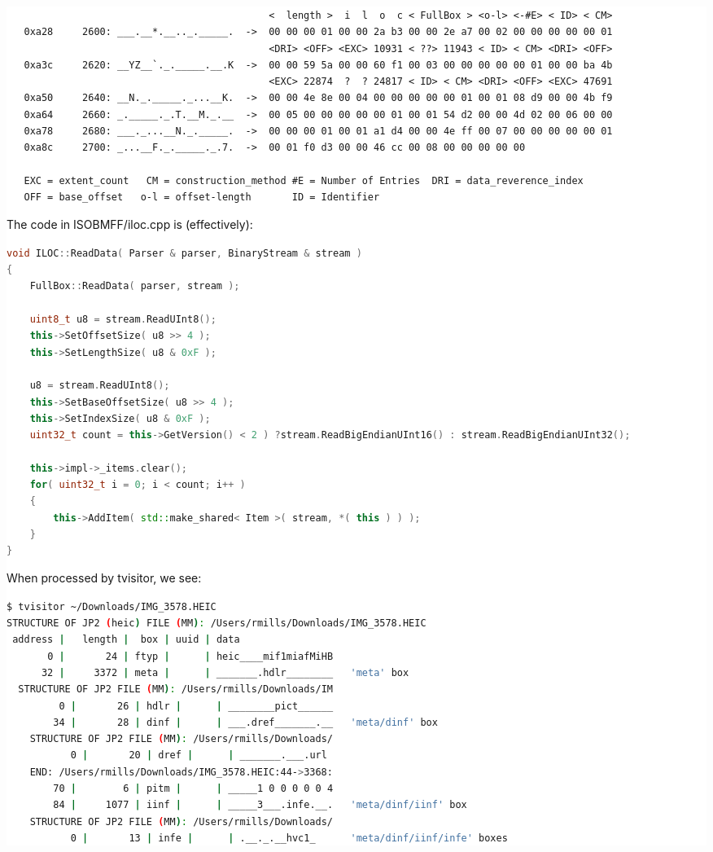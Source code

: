 ```
                                             <  length >  i  l  o  c < FullBox > <o-l> <-#E> < ID> < CM>                                    
   0xa28     2600: ___.__*.__.._._____.  ->  00 00 00 01 00 00 2a b3 00 00 2e a7 00 02 00 00 00 00 00 01
                                             <DRI> <OFF> <EXC> 10931 < ??> 11943 < ID> < CM> <DRI> <OFF>
   0xa3c     2620: __YZ__`._._____.__.K  ->  00 00 59 5a 00 00 60 f1 00 03 00 00 00 00 00 01 00 00 ba 4b
                                             <EXC> 22874  ?  ? 24817 < ID> < CM> <DRI> <OFF> <EXC> 47691
   0xa50     2640: __N._._____._...__K.  ->  00 00 4e 8e 00 04 00 00 00 00 00 01 00 01 08 d9 00 00 4b f9
   0xa64     2660: _._____._.T.__M._.__  ->  00 05 00 00 00 00 00 01 00 01 54 d2 00 00 4d 02 00 06 00 00
   0xa78     2680: ___._...__N._._____.  ->  00 00 00 01 00 01 a1 d4 00 00 4e ff 00 07 00 00 00 00 00 01
   0xa8c     2700: _...__F._._____._.7.  ->  00 01 f0 d3 00 00 46 cc 00 08 00 00 00 00 00 
   
   EXC = extent_count   CM = construction_method #E = Number of Entries  DRI = data_reverence_index
   OFF = base_offset   o-l = offset-length       ID = Identifier
```

The code in ISOBMFF/iloc.cpp is (effectively):

```cpp
void ILOC::ReadData( Parser & parser, BinaryStream & stream )
{
    FullBox::ReadData( parser, stream );

	uint8_t u8 = stream.ReadUInt8();        
	this->SetOffsetSize( u8 >> 4 );
	this->SetLengthSize( u8 & 0xF );
	
	u8 = stream.ReadUInt8();
	this->SetBaseOffsetSize( u8 >> 4 );
	this->SetIndexSize( u8 & 0xF );
	uint32_t count = this->GetVersion() < 2 ) ?stream.ReadBigEndianUInt16() : stream.ReadBigEndianUInt32();

	this->impl->_items.clear();        
	for( uint32_t i = 0; i < count; i++ )
	{
		this->AddItem( std::make_shared< Item >( stream, *( this ) ) );
	}
}
```

When processed by tvisitor, we see:

```bash
$ tvisitor ~/Downloads/IMG_3578.HEIC
STRUCTURE OF JP2 (heic) FILE (MM): /Users/rmills/Downloads/IMG_3578.HEIC
 address |   length |  box | uuid | data
       0 |       24 | ftyp |      | heic____mif1miafMiHB
      32 |     3372 | meta |      | _______.hdlr________   'meta' box
  STRUCTURE OF JP2 FILE (MM): /Users/rmills/Downloads/IM
         0 |       26 | hdlr |      | ________pict______
        34 |       28 | dinf |      | ___.dref_______.__   'meta/dinf' box
    STRUCTURE OF JP2 FILE (MM): /Users/rmills/Downloads/
           0 |       20 | dref |      | _______.___.url 
    END: /Users/rmills/Downloads/IMG_3578.HEIC:44->3368:
        70 |        6 | pitm |      | _____1 0 0 0 0 0 4
        84 |     1077 | iinf |      | _____3___.infe.__.   'meta/dinf/iinf' box
    STRUCTURE OF JP2 FILE (MM): /Users/rmills/Downloads/
           0 |       13 | infe |      | .__._.__hvc1_      'meta/dinf/iinf/infe' boxes
```